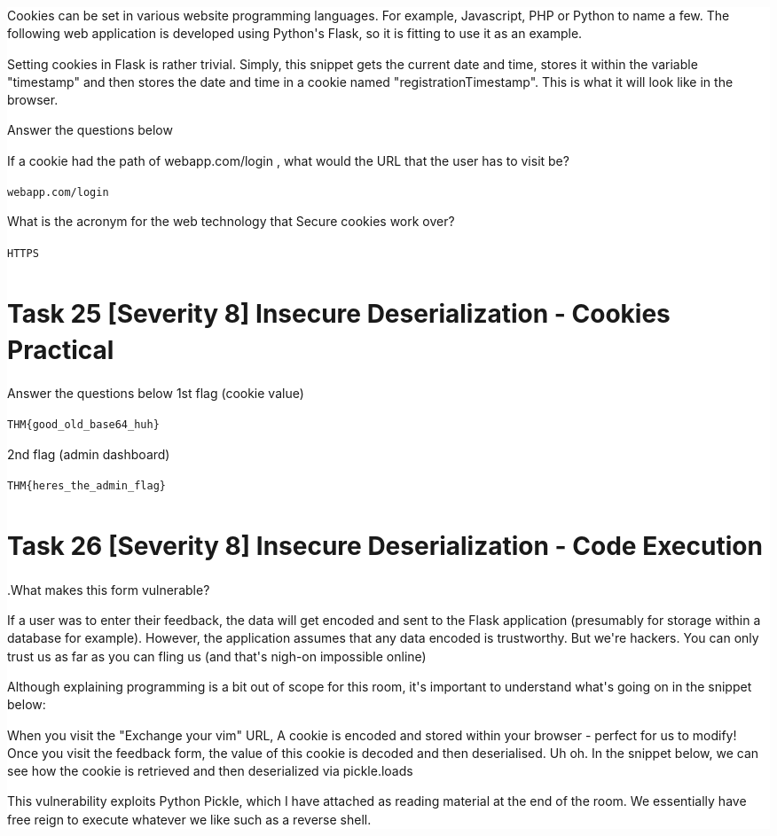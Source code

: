 Cookies can be set in various website programming languages. For example, Javascript, PHP or Python to name a few. The following web application is developed using Python's Flask, so it is fitting to use it as an example. 

Setting cookies in Flask is rather trivial. Simply, this snippet gets the current date and time, stores it within the variable "timestamp" and then stores the date and time in a cookie named "registrationTimestamp". This is what it will look like in the browser.

Answer the questions below

If a cookie had the path of webapp.com/login , what would the URL that the user has to visit be?
```
webapp.com/login
```

What is the acronym for the web technology that Secure cookies work over?
```
HTTPS
```


#  Task 25 [Severity 8] Insecure Deserialization - Cookies Practical

Answer the questions below
1st flag (cookie value)
```
THM{good_old_base64_huh}
```

2nd flag (admin dashboard)
```
THM{heres_the_admin_flag}
```


#  Task 26 [Severity 8] Insecure Deserialization - Code Execution

.What makes this form vulnerable?

If a user was to enter their feedback, the data will get encoded and sent to the Flask application (presumably for storage within a database for example). However, the application assumes that any data encoded is trustworthy. But we're hackers. You can only trust us as far as you can fling us (and that's nigh-on impossible online)

Although explaining programming is a bit out of scope for this room, it's important to understand what's going on in the snippet below:



When you visit the "Exchange your vim" URL, A cookie is encoded and stored within your browser - perfect for us to modify! Once you visit the feedback form, the value of this cookie is decoded and then deserialised. Uh oh. In the snippet below, we can see how the cookie is retrieved and then deserialized via pickle.loads

This vulnerability exploits Python Pickle, which I have attached as reading material at the end of the room. We essentially have free reign to execute whatever we like such as a reverse shell.
